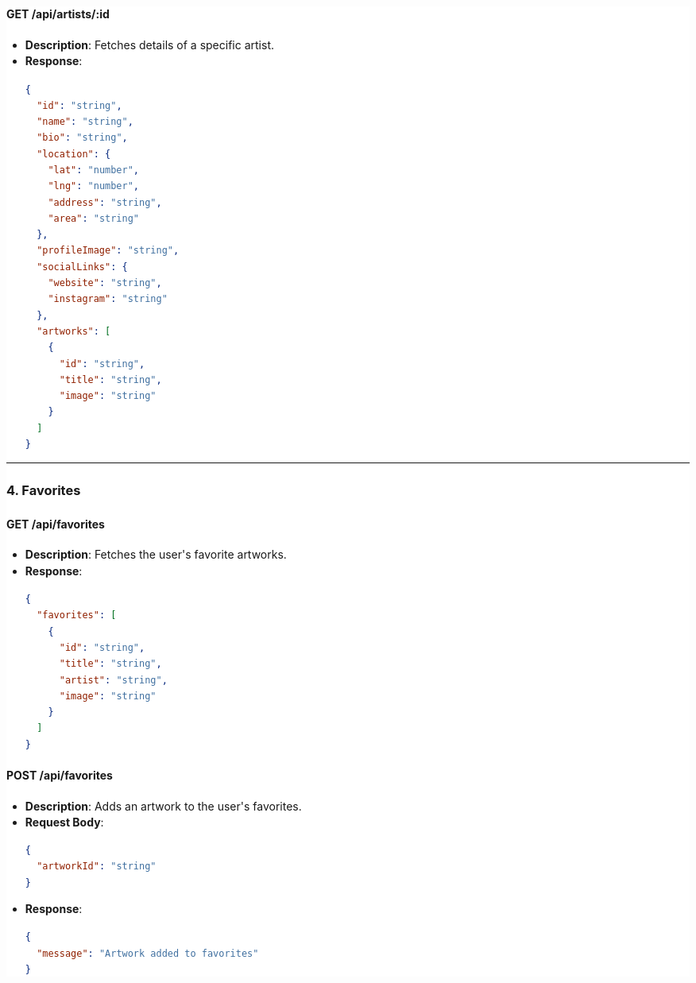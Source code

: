 #### **GET /api/artists/:id**
- **Description**: Fetches details of a specific artist.
- **Response**:
  ```json
  {
    "id": "string",
    "name": "string",
    "bio": "string",
    "location": {
      "lat": "number",
      "lng": "number",
      "address": "string",
      "area": "string"
    },
    "profileImage": "string",
    "socialLinks": {
      "website": "string",
      "instagram": "string"
    },
    "artworks": [
      {
        "id": "string",
        "title": "string",
        "image": "string"
      }
    ]
  }
  ```

---

### 4. Favorites

#### **GET /api/favorites**
- **Description**: Fetches the user's favorite artworks.
- **Response**:
  ```json
  {
    "favorites": [
      {
        "id": "string",
        "title": "string",
        "artist": "string",
        "image": "string"
      }
    ]
  }
  ```

#### **POST /api/favorites**
- **Description**: Adds an artwork to the user's favorites.
- **Request Body**:
  ```json
  {
    "artworkId": "string"
  }
  ```
- **Response**:
  ```json
  {
    "message": "Artwork added to favorites"
  }
  ```
